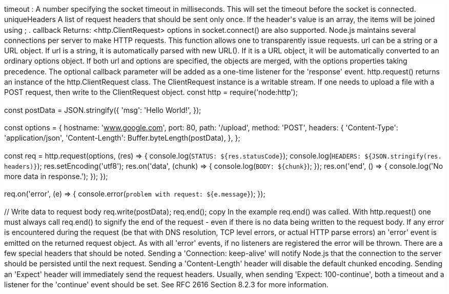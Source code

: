 timeout <number>: A number specifying the socket timeout in milliseconds. This will set the timeout before the socket is connected.
uniqueHeaders <Array> A list of request headers that should be sent only once. If the header's value is an array, the items will be joined using ; .
callback <Function>
Returns: <http.ClientRequest>
options in socket.connect() are also supported.
Node.js maintains several connections per server to make HTTP requests. This function allows one to transparently issue requests.
url can be a string or a URL object. If url is a string, it is automatically parsed with new URL(). If it is a URL object, it will be automatically converted to an ordinary options object.
If both url and options are specified, the objects are merged, with the options properties taking precedence.
The optional callback parameter will be added as a one-time listener for the 'response' event.
http.request() returns an instance of the http.ClientRequest class. The ClientRequest instance is a writable stream. If one needs to upload a file with a POST request, then write to the ClientRequest object.
const http = require('node:http');

const postData = JSON.stringify({
  'msg': 'Hello World!',
});

const options = {
  hostname: 'www.google.com',
  port: 80,
  path: '/upload',
  method: 'POST',
  headers: {
    'Content-Type': 'application/json',
    'Content-Length': Buffer.byteLength(postData),
  },
};

const req = http.request(options, (res) => {
  console.log(`STATUS: ${res.statusCode}`);
  console.log(`HEADERS: ${JSON.stringify(res.headers)}`);
  res.setEncoding('utf8');
  res.on('data', (chunk) => {
    console.log(`BODY: ${chunk}`);
  });
  res.on('end', () => {
    console.log('No more data in response.');
  });
});

req.on('error', (e) => {
  console.error(`problem with request: ${e.message}`);
});

// Write data to request body
req.write(postData);
req.end();
copy
In the example req.end() was called. With http.request() one must always call req.end() to signify the end of the request - even if there is no data being written to the request body.
If any error is encountered during the request (be that with DNS resolution, TCP level errors, or actual HTTP parse errors) an 'error' event is emitted on the returned request object. As with all 'error' events, if no listeners are registered the error will be thrown.
There are a few special headers that should be noted.
Sending a 'Connection: keep-alive' will notify Node.js that the connection to the server should be persisted until the next request.
Sending a 'Content-Length' header will disable the default chunked encoding.
Sending an 'Expect' header will immediately send the request headers. Usually, when sending 'Expect: 100-continue', both a timeout and a listener for the 'continue' event should be set. See RFC 2616 Section 8.2.3 for more information.